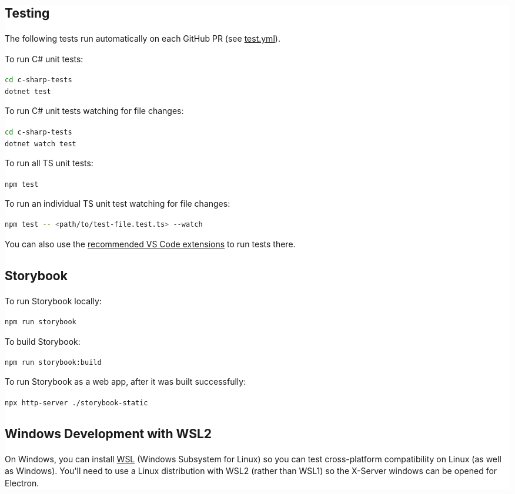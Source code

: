 ## Testing

The following tests run automatically on each GitHub PR (see [test.yml](https://github.com/paranext/paranext-core/blob/main/.github/workflows/test.yml)).

To run C# unit tests:

```bash
cd c-sharp-tests
dotnet test
```

To run C# unit tests watching for file changes:

```bash
cd c-sharp-tests
dotnet watch test
```

To run all TS unit tests:

```bash
npm test
```

To run an individual TS unit test watching for file changes:

```bash
npm test -- <path/to/test-file.test.ts> --watch
```

You can also use the [recommended VS Code extensions](#vs-code-extension-options) to run tests there.

## Storybook

To run Storybook locally:

```bash
npm run storybook
```

To build Storybook:

```bash
npm run storybook:build
```

To run Storybook as a web app, after it was built successfully:

```bash
npx http-server ./storybook-static
```

## Windows Development with WSL2

On Windows, you can install [WSL](https://learn.microsoft.com/en-us/windows/wsl/) (Windows Subsystem for Linux) so you can test cross-platform compatibility on Linux (as well as Windows). You'll need to use a Linux distribution with WSL2 (rather than WSL1) so the X-Server windows can be opened for Electron.
